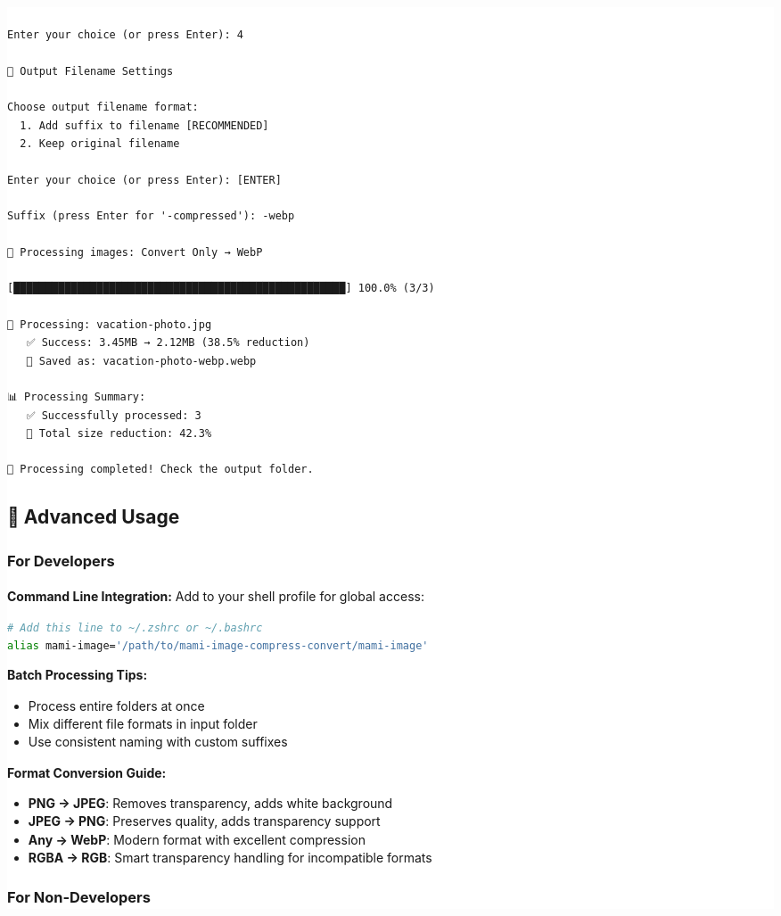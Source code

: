 ```

Enter your choice (or press Enter): 4

📝 Output Filename Settings

Choose output filename format:
  1. Add suffix to filename [RECOMMENDED]
  2. Keep original filename

Enter your choice (or press Enter): [ENTER]

Suffix (press Enter for '-compressed'): -webp

🔄 Processing images: Convert Only → WebP

[████████████████████████████████████████████████████] 100.0% (3/3)

📸 Processing: vacation-photo.jpg
   ✅ Success: 3.45MB → 2.12MB (38.5% reduction)
   💾 Saved as: vacation-photo-webp.webp

📊 Processing Summary:
   ✅ Successfully processed: 3
   💾 Total size reduction: 42.3%

🎉 Processing completed! Check the output folder.
```

## 🔧 Advanced Usage

### For Developers

**Command Line Integration:**
Add to your shell profile for global access:
```bash
# Add this line to ~/.zshrc or ~/.bashrc
alias mami-image='/path/to/mami-image-compress-convert/mami-image'
```

**Batch Processing Tips:**
- Process entire folders at once
- Mix different file formats in input folder
- Use consistent naming with custom suffixes

**Format Conversion Guide:**
- **PNG → JPEG**: Removes transparency, adds white background
- **JPEG → PNG**: Preserves quality, adds transparency support
- **Any → WebP**: Modern format with excellent compression
- **RGBA → RGB**: Smart transparency handling for incompatible formats

### For Non-Developers

